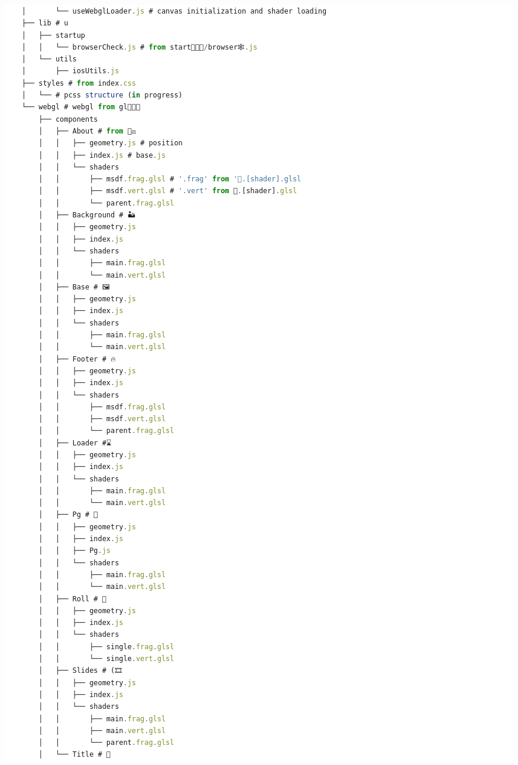 ```jsx
    │       └── useWebglLoader.js # canvas initialization and shader loading
    ├── lib # u
    │   ├── startup
    │   │   └── browserCheck.js # from start🏁🏁🏁/browser🕸️.js
    │   └── utils
    │       ├── iosUtils.js
    ├── styles # from index.css
    │   └── # pcss structure (in progress)
    └── webgl # webgl from gl🌊🌊🌊 
        ├── components
        │   ├── About # from 👩‍⚖️
        │   │   ├── geometry.js # position
        │   │   ├── index.js # base.js
        │   │   └── shaders
        │   │       ├── msdf.frag.glsl # '.frag' from '🧪.[shader].glsl 
        │   │       ├── msdf.vert.glsl # '.vert' from 🩻.[shader].glsl
        │   │       └── parent.frag.glsl
        │   ├── Background # 🏜️
        │   │   ├── geometry.js
        │   │   ├── index.js
        │   │   └── shaders
        │   │       ├── main.frag.glsl
        │   │       └── main.vert.glsl
        │   ├── Base # 🖼️
        │   │   ├── geometry.js
        │   │   ├── index.js
        │   │   └── shaders
        │   │       ├── main.frag.glsl
        │   │       └── main.vert.glsl
        │   ├── Footer # 🔥
        │   │   ├── geometry.js
        │   │   ├── index.js
        │   │   └── shaders
        │   │       ├── msdf.frag.glsl
        │   │       ├── msdf.vert.glsl
        │   │       └── parent.frag.glsl
        │   ├── Loader #⌛️
        │   │   ├── geometry.js
        │   │   ├── index.js
        │   │   └── shaders
        │   │       ├── main.frag.glsl
        │   │       └── main.vert.glsl
        │   ├── Pg # 🧮
        │   │   ├── geometry.js
        │   │   ├── index.js
        │   │   ├── Pg.js
        │   │   └── shaders
        │   │       ├── main.frag.glsl
        │   │       └── main.vert.glsl
        │   ├── Roll # 🎢
        │   │   ├── geometry.js
        │   │   ├── index.js
        │   │   └── shaders
        │   │       ├── single.frag.glsl
        │   │       └── single.vert.glsl
        │   ├── Slides # (🎞️
        │   │   ├── geometry.js
        │   │   ├── index.js
        │   │   └── shaders
        │   │       ├── main.frag.glsl
        │   │       ├── main.vert.glsl
        │   │       └── parent.frag.glsl
        │   └── Title # 💬
```